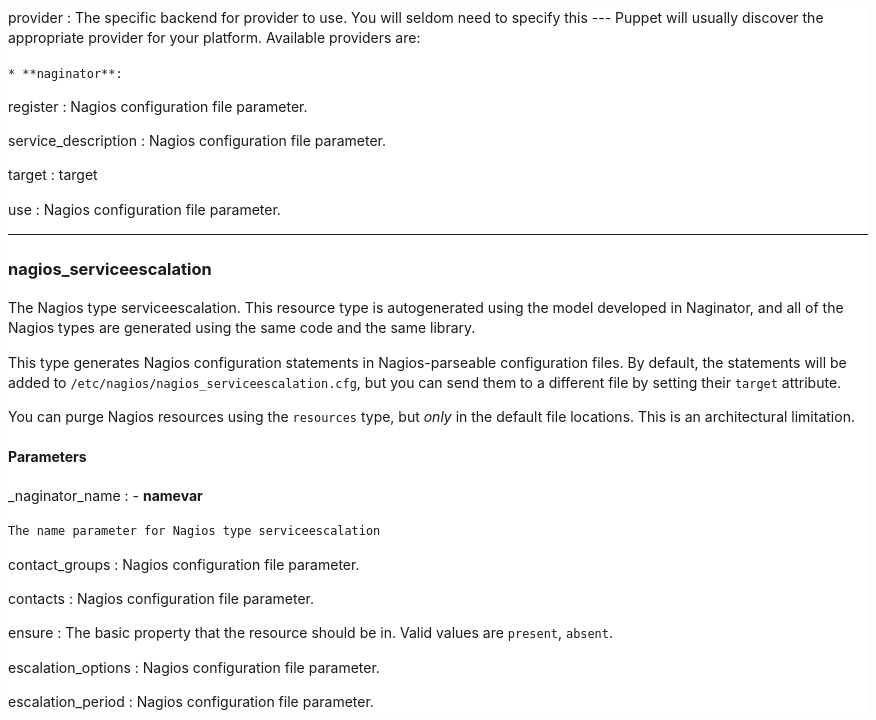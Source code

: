 provider
: The specific backend for provider to use. You will
    seldom need to specify this --- Puppet will usually discover the
    appropriate provider for your platform.  Available providers are:

    * **naginator**:

register
: Nagios configuration file parameter.

service_description
: Nagios configuration file parameter.

target
: target

use
: Nagios configuration file parameter.




----------------

### nagios_serviceescalation

The Nagios type serviceescalation.  This resource type is autogenerated using the
model developed in Naginator, and all of the Nagios types are generated using the
same code and the same library.

This type generates Nagios configuration statements in Nagios-parseable configuration
files.  By default, the statements will be added to `/etc/nagios/nagios_serviceescalation.cfg`, but
you can send them to a different file by setting their `target` attribute.

You can purge Nagios resources using the `resources` type, but *only*
in the default file locations.  This is an architectural limitation.



#### Parameters


_naginator_name
: - **namevar**

    The name parameter for Nagios type serviceescalation

contact_groups
: Nagios configuration file parameter.

contacts
: Nagios configuration file parameter.

ensure
: The basic property that the resource should be in.  Valid values are `present`, `absent`.

escalation_options
: Nagios configuration file parameter.

escalation_period
: Nagios configuration file parameter.
